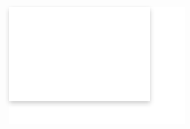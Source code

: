 
<html lang="es">
<head>
    <meta charset="UTF-8">
    <meta name="viewport" content="width=device-width, initial-scale=1.0">
    <title>Imagen de Fondo</title>
    <style>
        body {
            background-image: url('fondo n1.jpg'); /* Imagen de fondo */
            background-size: cover; /* Ajusta la imagen para cubrir toda la pantalla */
            background-position: center; /* Centra la imagen */
            background-repeat: no-repeat; /* Evita que la imagen se repita */
            margin: 0;
width: 300px; /* Ancho de la imagen */ 
            height: 200px; /* Alto de la imagen */
            
            font-family: Arial, sans-serif;
        }
    </style>
</head>
<body>
    <h1></h1>
    <p></p>
</body>
</html>



<html lang="es">
<head>
    <meta charset="UTF-8">
    <meta name="viewport" content="width=device-width, initial-scale=1.0">
    <title>Configuración de Dimensiones</title>
    <style>
        body {
            font-family: Arial, sans-serif;
            margin: 0;
            padding: 0;
            height: 130vh; /* Altura de la página completa */
            width: 100vw; /* Ancho de la página completa */
            display: flex;
            justify-content: center;
            align-items: center;
        }
        .container {
            width: 80%; /* Ancho del contenedor */
            height: 80%; /* Altura del contenedor */
            background-color: white;
            box-shadow: 0 4px 8px rgba(0, 0, 0, 0.2);
            display: flex;
            justify-content: center;
            align-items: center;
            text-align: center;
        }
    </style>
</head>
<body>
    <div class="container">
        <h1></h1>
        <p></p>
    </div>
</body>
</html>
